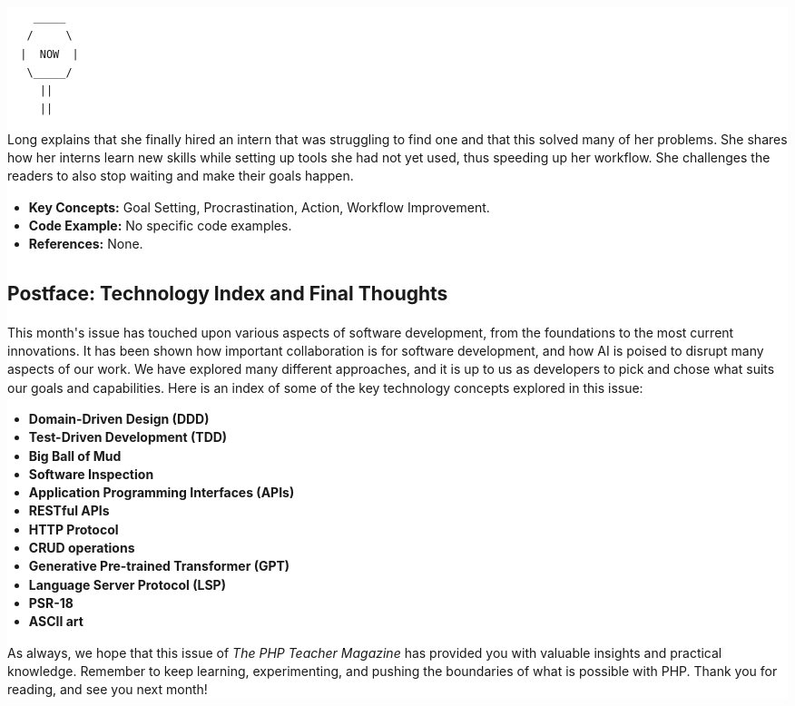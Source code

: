 ```
    _____
   /     \
  |  NOW  |
   \_____/
     ||
     ||
```

Long explains that she finally hired an intern that was struggling to find one and that this solved many of her problems. She shares how her interns learn new skills while setting up tools she had not yet used, thus speeding up her workflow. She challenges the readers to also stop waiting and make their goals happen.

*   **Key Concepts:** Goal Setting, Procrastination, Action, Workflow Improvement.
*   **Code Example:** No specific code examples.
*   **References:** None.

## Postface: Technology Index and Final Thoughts

This month's issue has touched upon various aspects of software development, from the foundations to the most current innovations. It has been shown how important collaboration is for software development, and how AI is poised to disrupt many aspects of our work. We have explored many different approaches, and it is up to us as developers to pick and chose what suits our goals and capabilities. Here is an index of some of the key technology concepts explored in this issue:

*   **Domain-Driven Design (DDD)**
*   **Test-Driven Development (TDD)**
*   **Big Ball of Mud**
*  **Software Inspection**
*   **Application Programming Interfaces (APIs)**
*   **RESTful APIs**
*   **HTTP Protocol**
*   **CRUD operations**
*   **Generative Pre-trained Transformer (GPT)**
*   **Language Server Protocol (LSP)**
*   **PSR-18**
*   **ASCII art**

As always, we hope that this issue of *The PHP Teacher Magazine* has provided you with valuable insights and practical knowledge. Remember to keep learning, experimenting, and pushing the boundaries of what is possible with PHP. Thank you for reading, and see you next month!
